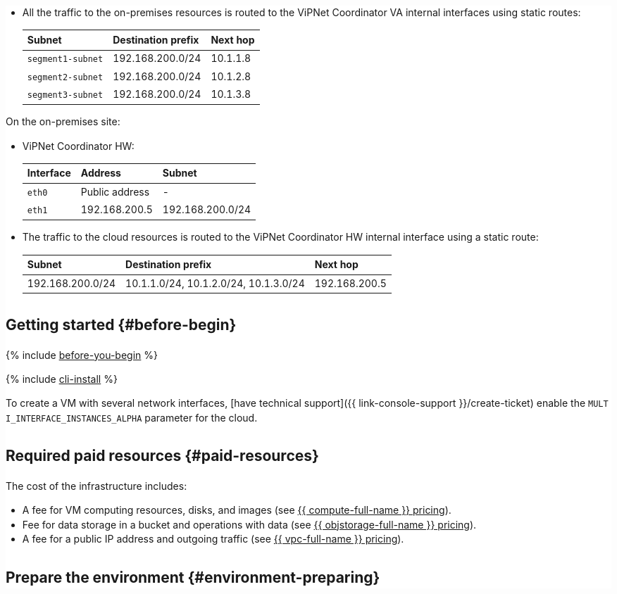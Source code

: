 * All the traffic to the on-premises resources is routed to the ViPNet Coordinator VA internal interfaces using static routes:

   | Subnet | Destination prefix | Next hop |
   --- | --- | ---
   | `segment1-subnet` | 192.168.200.0/24 | 10.1.1.8 |
   | `segment2-subnet` | 192.168.200.0/24 | 10.1.2.8 |
   | `segment3-subnet` | 192.168.200.0/24 | 10.1.3.8 |

On the on-premises site:

* ViPNet Coordinator HW:

   | Interface | Address | Subnet |
   --- | --- | ---
   | `eth0` | Public address | - |
   | `eth1` | 192.168.200.5 | 192.168.200.0/24 |

* The traffic to the cloud resources is routed to the ViPNet Coordinator HW internal interface using a static route:

   | Subnet | Destination prefix | Next hop |
   --- | --- | ---
   | 192.168.200.0/24 | 10.1.1.0/24, 10.1.2.0/24, 10.1.3.0/24 | 192.168.200.5 |


## Getting started {#before-begin}

{% include [before-you-begin](../../_tutorials/_tutorials_includes/before-you-begin.md) %}

{% include [cli-install](../../_includes/cli-install.md) %}

To create a VM with several network interfaces, [have technical support]({{ link-console-support }}/create-ticket) enable the `MULTI_INTERFACE_INSTANCES_ALPHA` parameter for the cloud.


## Required paid resources {#paid-resources}

The cost of the infrastructure includes:
* A fee for VM computing resources, disks, and images (see [{{ compute-full-name }} pricing](../../compute/pricing.md)).
* Fee for data storage in a bucket and operations with data (see [{{ objstorage-full-name }} pricing](../../storage/pricing.md)).
* A fee for a public IP address and outgoing traffic (see [{{ vpc-full-name }} pricing](../../vpc/pricing.md)).


## Prepare the environment {#environment-preparing}
